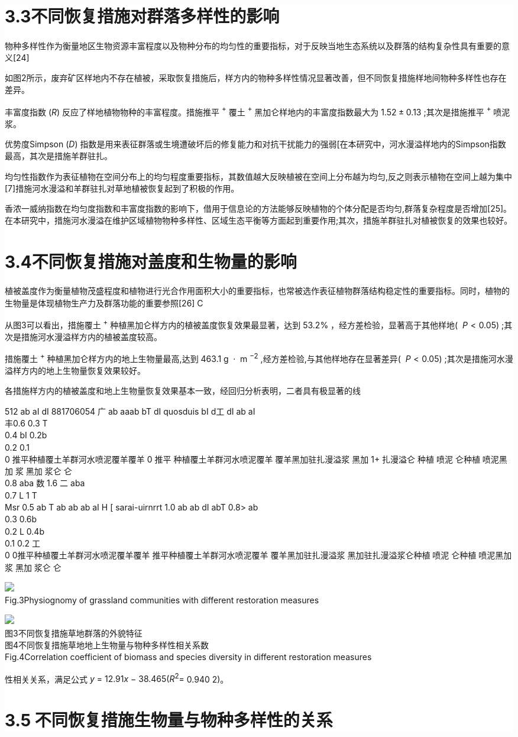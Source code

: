 # 3.3不同恢复措施对群落多样性的影响

物种多样性作为衡量地区生物资源丰富程度以及物种分布的均匀性的重要指标，对于反映当地生态系统以及群落的结构复杂性具有重要的意义[24]

如图2所示，废弃矿区样地内不存在植被，采取恢复措施后，样方内的物种多样性情况显著改善，但不同恢复措施样地间物种多样性也存在差异。

丰富度指数 $( R )$ 反应了样地植物物种的丰富程度。措施推平 $^ +$ 覆土 $^ +$ 黑加仑样地内的丰富度指数最大为 $1 . 5 2 \pm 0 . 1 3$ ;其次是措施推平 $^ +$ 喷泥浆。

优势度Simpson $( D )$ 指数是用来表征群落或生境遭破坏后的修复能力和对抗干扰能力的强弱[在本研究中，河水漫溢样地内的Simpson指数最高，其次是措施羊群驻扎。

均匀性指数作为表征植物在空间分布上的均匀程度重要指标，其数值越大反映植被在空间上分布越为均匀,反之则表示植物在空间上越为集中[7]措施河水漫溢和羊群驻扎对草地植被恢复起到了积极的作用。

香浓一威纳指数在均匀度指数和丰富度指数的影响下，借用于信息论的方法能够反映植物的个体分配是否均匀,群落复杂程度是否增加[25]。在本研究中，措施河水漫溢在维护区域植物物种多样性、区域生态平衡等方面起到重要作用;其次，措施羊群驻扎对植被恢复的效果也较好。

# 3.4不同恢复措施对盖度和生物量的影响

植被盖度作为衡量植物茂盛程度和植物进行光合作用面积大小的重要指标，也常被选作表征植物群落结构稳定性的重要指标。同时，植物的生物量是体现植物生产力及群落功能的重要参照[26] C

从图3可以看出，措施覆土 $^ +$ 种植黑加仑样方内的植被盖度恢复效果最显著，达到 $5 3 . 2 \%$ ，经方差检验，显著高于其他样地( $\ P < 0 . 0 5 )$ ;其次是措施河水漫溢样方内的植被盖度较高。

措施覆土 $^ +$ 种植黑加仑样方内的地上生物量最高,达到 $4 6 3 . 1 \mathrm { ~ g ~ } \cdot \mathrm { ~ m ~ } ^ { - 2 }$ ,经方差检验,与其他样地存在显著差异( $\ P < 0 . 0 5 )$ ;其次是措施河水漫溢样方内的地上生物量恢复效果较好。

各措施样方内的植被盖度和地上生物量恢复效果基本一致，经回归分析表明，二者具有极显著的线

512 ab aI dI 881706054 广 ab aaab bT dI quosduis bI d工 dI ab aI  
丰0.6 0.3 T  
0.4 bI 0.2b  
0.2 0.1  
0 推平种植覆土羊群河水喷泥覆羊覆羊 0 推平 种植覆土羊群河水喷泥覆羊 覆羊黑加驻扎漫溢浆 黑加 1+ 扎漫溢仑 种植 喷泥 仑种植 喷泥黑加 浆 黑加 浆仑 仑  
0.8 aba 数 1.6 二 aba  
0.7 L 1 T  
Msr 0.5 ab T ab ab ab aI H [ sarai-uirnrrt 1.0 ab ab dI abT 0.8> ab  
0.3 0.6b  
0.2 L 0.4b  
0.1 0.2 工  
0 0推平种植覆土羊群河水喷泥覆羊覆羊 推平种植覆土羊群河水喷泥覆羊 覆羊黑加驻扎漫溢浆 黑加驻扎漫溢浆仑种植 喷泥 仑种植 喷泥黑加 浆 黑加 浆仑 仑

![](images/d2f1c759907d4585849ae9c5bfe583bdac9ff1fb8cb87175c3c80198f0f99e18.jpg)  
Fig.3Physiognomy of grassland communities with different restoration measures

![](images/418be07750db9c61437ab9e1c822d78ba181af14da2595723bbe8d9da25b44e9.jpg)  
图3不同恢复措施草地群落的外貌特征  
图4不同恢复措施草地地上生物量与物种多样性相关系数  
Fig.4Correlation coefficient of biomass and species diversity in different restoration measures

性相关关系，满足公式 $y ~ = ~ 1 2 . 9 1 x ~ - ~ 3 8 . 4 6 5 ( R ^ { 2 } =$ 0.940 2)。

# 3.5 不同恢复措施生物量与物种多样性的关系
